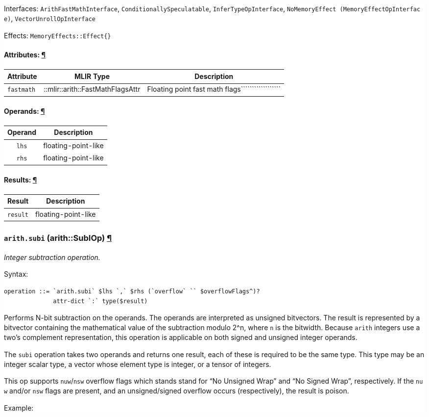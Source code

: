 Interfaces: `ArithFastMathInterface`, `ConditionallySpeculatable`, `InferTypeOpInterface`, `NoMemoryEffect (MemoryEffectOpInterface)`, `VectorUnrollOpInterface`

Effects: `MemoryEffects::Effect{}`

#### Attributes: [¶](https://mlir.llvm.org/docs/Dialects/ArithOps/#attributes-16)

| Attribute  | MLIR Type                        | Description                                      |
| ---------- | -------------------------------- | ------------------------------------------------ |
| `fastmath` | ::mlir::arith::FastMathFlagsAttr | Floating point fast math flags`````````````````` |

#### Operands: [¶](https://mlir.llvm.org/docs/Dialects/ArithOps/#operands-42)

| Operand | Description         |
| :-----: | ------------------- |
|  `lhs`  | floating-point-like |
|  `rhs`  | floating-point-like |

#### Results: [¶](https://mlir.llvm.org/docs/Dialects/ArithOps/#results-43)

|  Result  | Description         |
| :------: | ------------------- |
| `result` | floating-point-like |

### `arith.subi` (arith::SubIOp) [¶](https://mlir.llvm.org/docs/Dialects/ArithOps/#arithsubi-arithsubiop)

*Integer subtraction operation.*

Syntax:

```
operation ::= `arith.subi` $lhs `,` $rhs (`overflow` `` $overflowFlags^)?
              attr-dict `:` type($result)
```

Performs N-bit subtraction on the operands. The operands are interpreted as unsigned bitvectors. The result is represented by a bitvector containing the mathematical value of the subtraction modulo 2^n, where `n` is the bitwidth. Because `arith` integers use a two’s complement representation, this operation is applicable on both signed and unsigned integer operands.

The `subi` operation takes two operands and returns one result, each of these is required to be the same type. This type may be an integer scalar type, a vector whose element type is integer, or a tensor of integers.

This op supports `nuw`/`nsw` overflow flags which stands stand for “No Unsigned Wrap” and “No Signed Wrap”, respectively. If the `nuw` and/or `nsw` flags are present, and an unsigned/signed overflow occurs (respectively), the result is poison.

Example:
